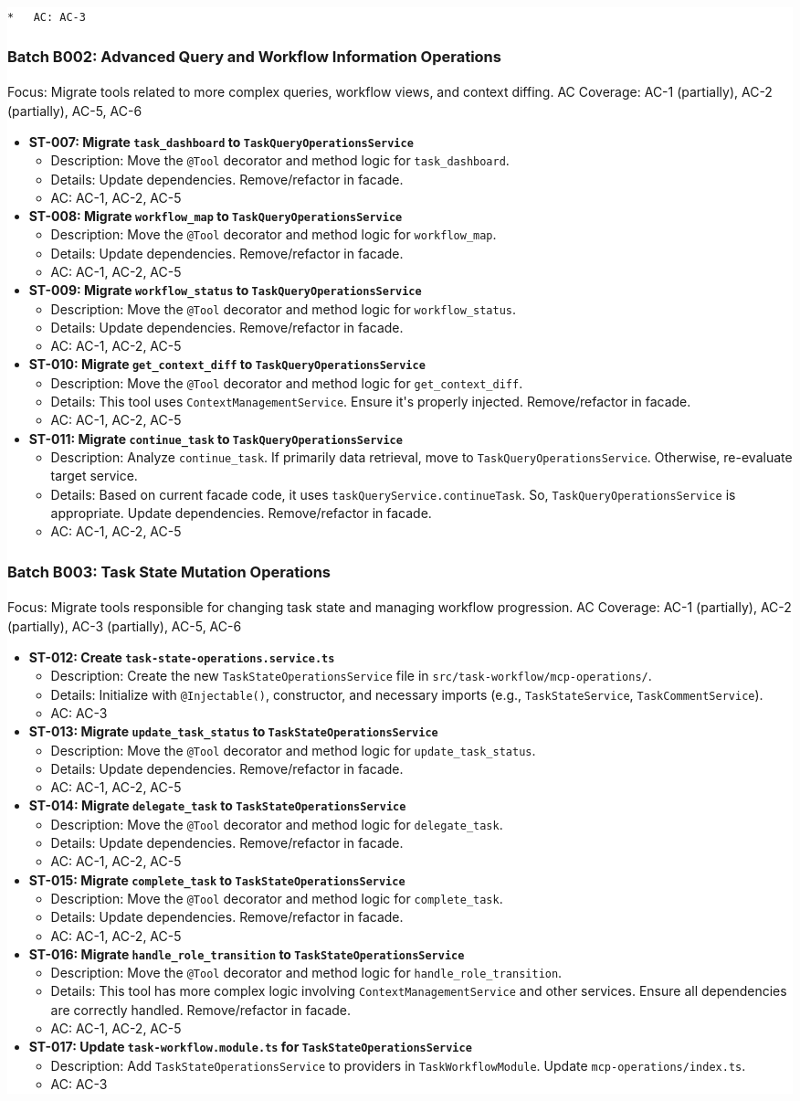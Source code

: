     *   AC: AC-3

### Batch B002: Advanced Query and Workflow Information Operations
Focus: Migrate tools related to more complex queries, workflow views, and context diffing.
AC Coverage: AC-1 (partially), AC-2 (partially), AC-5, AC-6

*   **ST-007: Migrate `task_dashboard` to `TaskQueryOperationsService`**
    *   Description: Move the `@Tool` decorator and method logic for `task_dashboard`.
    *   Details: Update dependencies. Remove/refactor in facade.
    *   AC: AC-1, AC-2, AC-5
*   **ST-008: Migrate `workflow_map` to `TaskQueryOperationsService`**
    *   Description: Move the `@Tool` decorator and method logic for `workflow_map`.
    *   Details: Update dependencies. Remove/refactor in facade.
    *   AC: AC-1, AC-2, AC-5
*   **ST-009: Migrate `workflow_status` to `TaskQueryOperationsService`**
    *   Description: Move the `@Tool` decorator and method logic for `workflow_status`.
    *   Details: Update dependencies. Remove/refactor in facade.
    *   AC: AC-1, AC-2, AC-5
*   **ST-010: Migrate `get_context_diff` to `TaskQueryOperationsService`**
    *   Description: Move the `@Tool` decorator and method logic for `get_context_diff`.
    *   Details: This tool uses `ContextManagementService`. Ensure it's properly injected. Remove/refactor in facade.
    *   AC: AC-1, AC-2, AC-5
*   **ST-011: Migrate `continue_task` to `TaskQueryOperationsService`**
    *   Description: Analyze `continue_task`. If primarily data retrieval, move to `TaskQueryOperationsService`. Otherwise, re-evaluate target service.
    *   Details: Based on current facade code, it uses `taskQueryService.continueTask`. So, `TaskQueryOperationsService` is appropriate. Update dependencies. Remove/refactor in facade.
    *   AC: AC-1, AC-2, AC-5

### Batch B003: Task State Mutation Operations
Focus: Migrate tools responsible for changing task state and managing workflow progression.
AC Coverage: AC-1 (partially), AC-2 (partially), AC-3 (partially), AC-5, AC-6

*   **ST-012: Create `task-state-operations.service.ts`**
    *   Description: Create the new `TaskStateOperationsService` file in `src/task-workflow/mcp-operations/`.
    *   Details: Initialize with `@Injectable()`, constructor, and necessary imports (e.g., `TaskStateService`, `TaskCommentService`).
    *   AC: AC-3
*   **ST-013: Migrate `update_task_status` to `TaskStateOperationsService`**
    *   Description: Move the `@Tool` decorator and method logic for `update_task_status`.
    *   Details: Update dependencies. Remove/refactor in facade.
    *   AC: AC-1, AC-2, AC-5
*   **ST-014: Migrate `delegate_task` to `TaskStateOperationsService`**
    *   Description: Move the `@Tool` decorator and method logic for `delegate_task`.
    *   Details: Update dependencies. Remove/refactor in facade.
    *   AC: AC-1, AC-2, AC-5
*   **ST-015: Migrate `complete_task` to `TaskStateOperationsService`**
    *   Description: Move the `@Tool` decorator and method logic for `complete_task`.
    *   Details: Update dependencies. Remove/refactor in facade.
    *   AC: AC-1, AC-2, AC-5
*   **ST-016: Migrate `handle_role_transition` to `TaskStateOperationsService`**
    *   Description: Move the `@Tool` decorator and method logic for `handle_role_transition`.
    *   Details: This tool has more complex logic involving `ContextManagementService` and other services. Ensure all dependencies are correctly handled. Remove/refactor in facade.
    *   AC: AC-1, AC-2, AC-5
*   **ST-017: Update `task-workflow.module.ts` for `TaskStateOperationsService`**
    *   Description: Add `TaskStateOperationsService` to providers in `TaskWorkflowModule`. Update `mcp-operations/index.ts`.
    *   AC: AC-3
